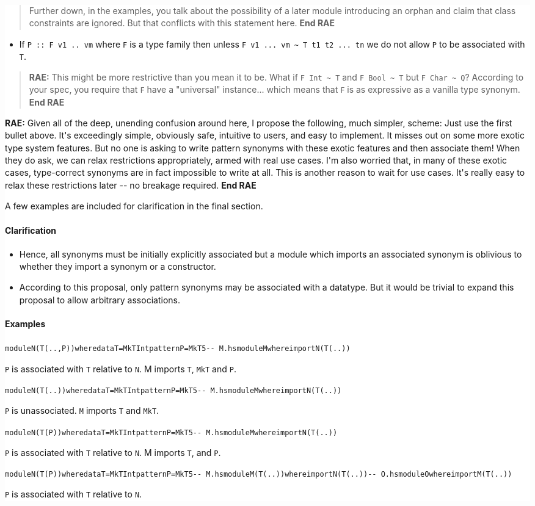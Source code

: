 >
> Further down, in the examples, you talk about the possibility of a later module introducing an orphan and claim that class constraints are ignored. But that conflicts with this statement here. **End RAE**

- If `P :: F v1 .. vm` where `F` is a type family then unless `F v1 ... vm ~ T t1 t2 ... tn` we do not allow `P` to be associated with `T`.

> **RAE:** This might be more restrictive than you mean it to be. What if `F Int ~ T` and `F Bool ~ T` but `F Char ~ Q`? According to your spec, you require that `F` have a "universal" instance... which means that `F` is as expressive as a vanilla type synonym. **End RAE**

**RAE:** Given all of the deep, unending confusion around here, I propose the following, much simpler, scheme: Just use the first bullet above. It's exceedingly
simple, obviously safe, intuitive to users, and easy to implement. It misses out on some more exotic type system features. But no one is asking to write pattern synonyms with these exotic features and then associate them! When they do ask, we can relax restrictions appropriately, armed with real use cases. I'm also worried that, in many of these exotic cases, type-correct synonyms are in fact impossible to write at all. This is another reason to wait for use cases. It's really easy to relax these restrictions later -- no breakage required. **End RAE**


A few examples are included for clarification in the final section.

#### Clarification

- Hence, all synonyms must be initially explicitly associated but a module which imports an associated synonym is oblivious to whether they import a synonym or a constructor.

- According to this proposal, only pattern synonyms may be associated with a datatype. But it would be trivial to expand this proposal to allow arbitrary associations. 

#### Examples

```
moduleN(T(..,P))wheredataT=MkTIntpatternP=MkT5-- M.hsmoduleMwhereimportN(T(..))
```

`P` is associated with `T` relative to `N`. M imports `T`, `MkT` and `P`.

```
moduleN(T(..))wheredataT=MkTIntpatternP=MkT5-- M.hsmoduleMwhereimportN(T(..))
```

`P` is unassociated. `M` imports `T` and `MkT`. 

```
moduleN(T(P))wheredataT=MkTIntpatternP=MkT5-- M.hsmoduleMwhereimportN(T(..))
```

`P` is associated with `T` relative to `N`. M imports `T`, and `P`.

```
moduleN(T(P))wheredataT=MkTIntpatternP=MkT5-- M.hsmoduleM(T(..))whereimportN(T(..))-- O.hsmoduleOwhereimportM(T(..))
```

`P` is associated with `T` relative to `N`.

